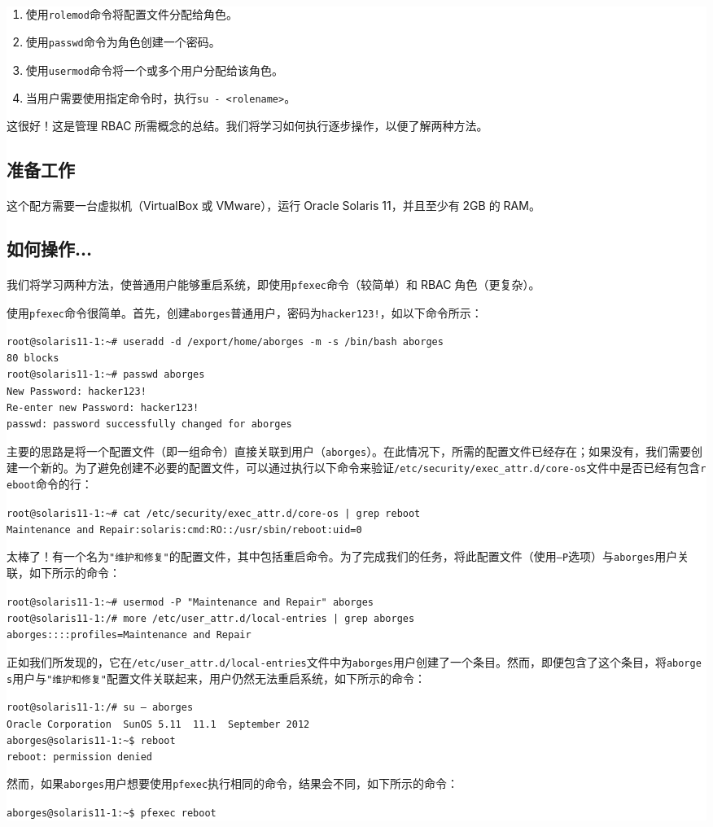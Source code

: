 1.  使用`rolemod`命令将配置文件分配给角色。

1.  使用`passwd`命令为角色创建一个密码。

1.  使用`usermod`命令将一个或多个用户分配给该角色。

1.  当用户需要使用指定命令时，执行`su - <rolename>`。

这很好！这是管理 RBAC 所需概念的总结。我们将学习如何执行逐步操作，以便了解两种方法。

## 准备工作

这个配方需要一台虚拟机（VirtualBox 或 VMware），运行 Oracle Solaris 11，并且至少有 2GB 的 RAM。

## 如何操作…

我们将学习两种方法，使普通用户能够重启系统，即使用`pfexec`命令（较简单）和 RBAC 角色（更复杂）。

使用`pfexec`命令很简单。首先，创建`aborges`普通用户，密码为`hacker123!`，如以下命令所示：

```
root@solaris11-1:~# useradd -d /export/home/aborges -m -s /bin/bash aborges
80 blocks
root@solaris11-1:~# passwd aborges
New Password: hacker123!
Re-enter new Password: hacker123!
passwd: password successfully changed for aborges
```

主要的思路是将一个配置文件（即一组命令）直接关联到用户（`aborges`）。在此情况下，所需的配置文件已经存在；如果没有，我们需要创建一个新的。为了避免创建不必要的配置文件，可以通过执行以下命令来验证`/etc/security/exec_attr.d/core-os`文件中是否已经有包含`reboot`命令的行：

```
root@solaris11-1:~# cat /etc/security/exec_attr.d/core-os | grep reboot
Maintenance and Repair:solaris:cmd:RO::/usr/sbin/reboot:uid=0
```

太棒了！有一个名为`"维护和修复"`的配置文件，其中包括重启命令。为了完成我们的任务，将此配置文件（使用`–P`选项）与`aborges`用户关联，如下所示的命令：

```
root@solaris11-1:~# usermod -P "Maintenance and Repair" aborges
root@solaris11-1:/# more /etc/user_attr.d/local-entries | grep aborges
aborges::::profiles=Maintenance and Repair
```

正如我们所发现的，它在`/etc/user_attr.d/local-entries`文件中为`aborges`用户创建了一个条目。然而，即便包含了这个条目，将`aborges`用户与`"维护和修复"`配置文件关联起来，用户仍然无法重启系统，如下所示的命令：

```
root@solaris11-1:/# su – aborges
Oracle Corporation  SunOS 5.11  11.1  September 2012
aborges@solaris11-1:~$ reboot
reboot: permission denied
```

然而，如果`aborges`用户想要使用`pfexec`执行相同的命令，结果会不同，如下所示的命令：

```
aborges@solaris11-1:~$ pfexec reboot

```
